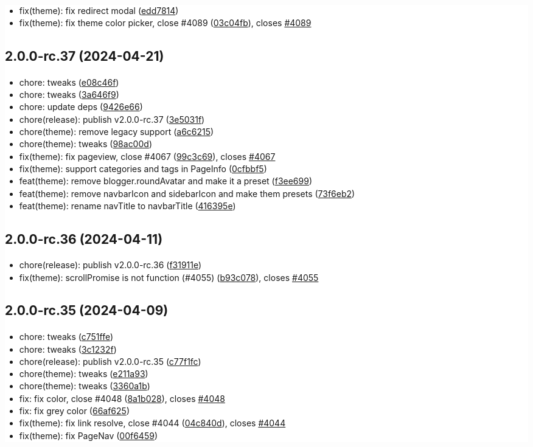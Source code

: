 - fix(theme): fix redirect modal ([edd7814](https://github.com/vuepress-theme-hope/vuepress-theme-hope/commit/edd7814))
- fix(theme): fix theme color picker, close #4089 ([03c04fb](https://github.com/vuepress-theme-hope/vuepress-theme-hope/commit/03c04fb)), closes [#4089](https://github.com/vuepress-theme-hope/vuepress-theme-hope/issues/4089)

## 2.0.0-rc.37 (2024-04-21)

- chore: tweaks ([e08c46f](https://github.com/vuepress-theme-hope/vuepress-theme-hope/commit/e08c46f))
- chore: tweaks ([3a646f9](https://github.com/vuepress-theme-hope/vuepress-theme-hope/commit/3a646f9))
- chore: update deps ([9426e66](https://github.com/vuepress-theme-hope/vuepress-theme-hope/commit/9426e66))
- chore(release): publish v2.0.0-rc.37 ([3e5031f](https://github.com/vuepress-theme-hope/vuepress-theme-hope/commit/3e5031f))
- chore(theme): remove legacy support ([a6c6215](https://github.com/vuepress-theme-hope/vuepress-theme-hope/commit/a6c6215))
- chore(theme): tweaks ([98ac00d](https://github.com/vuepress-theme-hope/vuepress-theme-hope/commit/98ac00d))
- fix(theme): fix pageview, close #4067 ([99c3c69](https://github.com/vuepress-theme-hope/vuepress-theme-hope/commit/99c3c69)), closes [#4067](https://github.com/vuepress-theme-hope/vuepress-theme-hope/issues/4067)
- fix(theme): support categories and tags in PageInfo ([0cfbbf5](https://github.com/vuepress-theme-hope/vuepress-theme-hope/commit/0cfbbf5))
- feat(theme): remove blogger.roundAvatar and make it a preset ([f3ee699](https://github.com/vuepress-theme-hope/vuepress-theme-hope/commit/f3ee699))
- feat(theme): remove navbarIcon and sidebarIcon and make them presets ([73f6eb2](https://github.com/vuepress-theme-hope/vuepress-theme-hope/commit/73f6eb2))
- feat(theme): rename navTitle to navbarTitle ([416395e](https://github.com/vuepress-theme-hope/vuepress-theme-hope/commit/416395e))

## 2.0.0-rc.36 (2024-04-11)

- chore(release): publish v2.0.0-rc.36 ([f31911e](https://github.com/vuepress-theme-hope/vuepress-theme-hope/commit/f31911e))
- fix(theme): scrollPromise is not function (#4055) ([b93c078](https://github.com/vuepress-theme-hope/vuepress-theme-hope/commit/b93c078)), closes [#4055](https://github.com/vuepress-theme-hope/vuepress-theme-hope/issues/4055)

## 2.0.0-rc.35 (2024-04-09)

- chore: tweaks ([c751ffe](https://github.com/vuepress-theme-hope/vuepress-theme-hope/commit/c751ffe))
- chore: tweaks ([3c1232f](https://github.com/vuepress-theme-hope/vuepress-theme-hope/commit/3c1232f))
- chore(release): publish v2.0.0-rc.35 ([c77f1fc](https://github.com/vuepress-theme-hope/vuepress-theme-hope/commit/c77f1fc))
- chore(theme): tweaks ([e211a93](https://github.com/vuepress-theme-hope/vuepress-theme-hope/commit/e211a93))
- chore(theme): tweaks ([3360a1b](https://github.com/vuepress-theme-hope/vuepress-theme-hope/commit/3360a1b))
- fix: fix color, close #4048 ([8a1b028](https://github.com/vuepress-theme-hope/vuepress-theme-hope/commit/8a1b028)), closes [#4048](https://github.com/vuepress-theme-hope/vuepress-theme-hope/issues/4048)
- fix: fix grey color ([66af625](https://github.com/vuepress-theme-hope/vuepress-theme-hope/commit/66af625))
- fix(theme): fix link resolve, close #4044 ([04c840d](https://github.com/vuepress-theme-hope/vuepress-theme-hope/commit/04c840d)), closes [#4044](https://github.com/vuepress-theme-hope/vuepress-theme-hope/issues/4044)
- fix(theme): fix PageNav ([00f6459](https://github.com/vuepress-theme-hope/vuepress-theme-hope/commit/00f6459))
